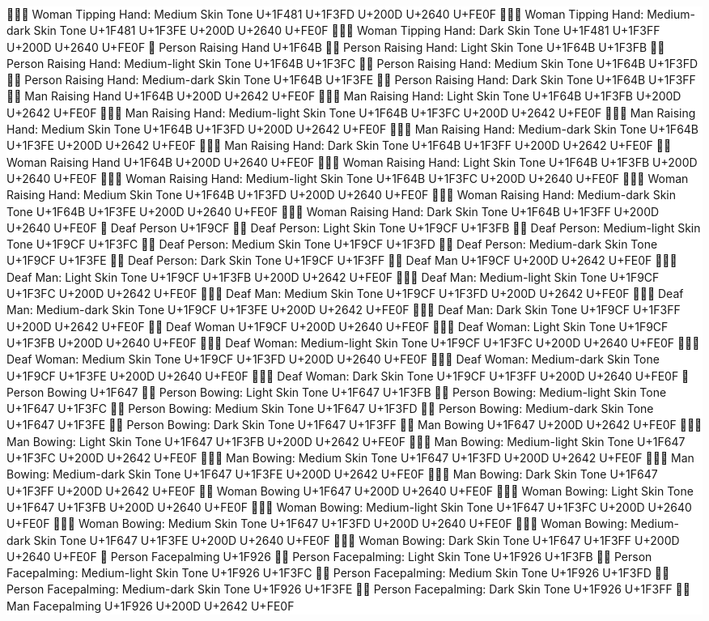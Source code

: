 💁🏽‍♀️ Woman Tipping Hand: Medium Skin Tone U+1F481 U+1F3FD U+200D U+2640 U+FE0F
💁🏾‍♀️ Woman Tipping Hand: Medium-dark Skin Tone U+1F481 U+1F3FE U+200D U+2640 U+FE0F
💁🏿‍♀️ Woman Tipping Hand: Dark Skin Tone U+1F481 U+1F3FF U+200D U+2640 U+FE0F
🙋 Person Raising Hand U+1F64B
🙋🏻 Person Raising Hand: Light Skin Tone U+1F64B U+1F3FB
🙋🏼 Person Raising Hand: Medium-light Skin Tone U+1F64B U+1F3FC
🙋🏽 Person Raising Hand: Medium Skin Tone U+1F64B U+1F3FD
🙋🏾 Person Raising Hand: Medium-dark Skin Tone U+1F64B U+1F3FE
🙋🏿 Person Raising Hand: Dark Skin Tone U+1F64B U+1F3FF
🙋‍♂️ Man Raising Hand U+1F64B U+200D U+2642 U+FE0F
🙋🏻‍♂️ Man Raising Hand: Light Skin Tone U+1F64B U+1F3FB U+200D U+2642 U+FE0F
🙋🏼‍♂️ Man Raising Hand: Medium-light Skin Tone U+1F64B U+1F3FC U+200D U+2642 U+FE0F
🙋🏽‍♂️ Man Raising Hand: Medium Skin Tone U+1F64B U+1F3FD U+200D U+2642 U+FE0F
🙋🏾‍♂️ Man Raising Hand: Medium-dark Skin Tone U+1F64B U+1F3FE U+200D U+2642 U+FE0F
🙋🏿‍♂️ Man Raising Hand: Dark Skin Tone U+1F64B U+1F3FF U+200D U+2642 U+FE0F
🙋‍♀️ Woman Raising Hand U+1F64B U+200D U+2640 U+FE0F
🙋🏻‍♀️ Woman Raising Hand: Light Skin Tone U+1F64B U+1F3FB U+200D U+2640 U+FE0F
🙋🏼‍♀️ Woman Raising Hand: Medium-light Skin Tone U+1F64B U+1F3FC U+200D U+2640 U+FE0F
🙋🏽‍♀️ Woman Raising Hand: Medium Skin Tone U+1F64B U+1F3FD U+200D U+2640 U+FE0F
🙋🏾‍♀️ Woman Raising Hand: Medium-dark Skin Tone U+1F64B U+1F3FE U+200D U+2640 U+FE0F
🙋🏿‍♀️ Woman Raising Hand: Dark Skin Tone U+1F64B U+1F3FF U+200D U+2640 U+FE0F
🧏 Deaf Person U+1F9CF
🧏🏻 Deaf Person: Light Skin Tone U+1F9CF U+1F3FB
🧏🏼 Deaf Person: Medium-light Skin Tone U+1F9CF U+1F3FC
🧏🏽 Deaf Person: Medium Skin Tone U+1F9CF U+1F3FD
🧏🏾 Deaf Person: Medium-dark Skin Tone U+1F9CF U+1F3FE
🧏🏿 Deaf Person: Dark Skin Tone U+1F9CF U+1F3FF
🧏‍♂️ Deaf Man U+1F9CF U+200D U+2642 U+FE0F
🧏🏻‍♂️ Deaf Man: Light Skin Tone U+1F9CF U+1F3FB U+200D U+2642 U+FE0F
🧏🏼‍♂️ Deaf Man: Medium-light Skin Tone U+1F9CF U+1F3FC U+200D U+2642 U+FE0F
🧏🏽‍♂️ Deaf Man: Medium Skin Tone U+1F9CF U+1F3FD U+200D U+2642 U+FE0F
🧏🏾‍♂️ Deaf Man: Medium-dark Skin Tone U+1F9CF U+1F3FE U+200D U+2642 U+FE0F
🧏🏿‍♂️ Deaf Man: Dark Skin Tone U+1F9CF U+1F3FF U+200D U+2642 U+FE0F
🧏‍♀️ Deaf Woman U+1F9CF U+200D U+2640 U+FE0F
🧏🏻‍♀️ Deaf Woman: Light Skin Tone U+1F9CF U+1F3FB U+200D U+2640 U+FE0F
🧏🏼‍♀️ Deaf Woman: Medium-light Skin Tone U+1F9CF U+1F3FC U+200D U+2640 U+FE0F
🧏🏽‍♀️ Deaf Woman: Medium Skin Tone U+1F9CF U+1F3FD U+200D U+2640 U+FE0F
🧏🏾‍♀️ Deaf Woman: Medium-dark Skin Tone U+1F9CF U+1F3FE U+200D U+2640 U+FE0F
🧏🏿‍♀️ Deaf Woman: Dark Skin Tone U+1F9CF U+1F3FF U+200D U+2640 U+FE0F
🙇 Person Bowing U+1F647
🙇🏻 Person Bowing: Light Skin Tone U+1F647 U+1F3FB
🙇🏼 Person Bowing: Medium-light Skin Tone U+1F647 U+1F3FC
🙇🏽 Person Bowing: Medium Skin Tone U+1F647 U+1F3FD
🙇🏾 Person Bowing: Medium-dark Skin Tone U+1F647 U+1F3FE
🙇🏿 Person Bowing: Dark Skin Tone U+1F647 U+1F3FF
🙇‍♂️ Man Bowing U+1F647 U+200D U+2642 U+FE0F
🙇🏻‍♂️ Man Bowing: Light Skin Tone U+1F647 U+1F3FB U+200D U+2642 U+FE0F
🙇🏼‍♂️ Man Bowing: Medium-light Skin Tone U+1F647 U+1F3FC U+200D U+2642 U+FE0F
🙇🏽‍♂️ Man Bowing: Medium Skin Tone U+1F647 U+1F3FD U+200D U+2642 U+FE0F
🙇🏾‍♂️ Man Bowing: Medium-dark Skin Tone U+1F647 U+1F3FE U+200D U+2642 U+FE0F
🙇🏿‍♂️ Man Bowing: Dark Skin Tone U+1F647 U+1F3FF U+200D U+2642 U+FE0F
🙇‍♀️ Woman Bowing U+1F647 U+200D U+2640 U+FE0F
🙇🏻‍♀️ Woman Bowing: Light Skin Tone U+1F647 U+1F3FB U+200D U+2640 U+FE0F
🙇🏼‍♀️ Woman Bowing: Medium-light Skin Tone U+1F647 U+1F3FC U+200D U+2640 U+FE0F
🙇🏽‍♀️ Woman Bowing: Medium Skin Tone U+1F647 U+1F3FD U+200D U+2640 U+FE0F
🙇🏾‍♀️ Woman Bowing: Medium-dark Skin Tone U+1F647 U+1F3FE U+200D U+2640 U+FE0F
🙇🏿‍♀️ Woman Bowing: Dark Skin Tone U+1F647 U+1F3FF U+200D U+2640 U+FE0F
🤦 Person Facepalming U+1F926
🤦🏻 Person Facepalming: Light Skin Tone U+1F926 U+1F3FB
🤦🏼 Person Facepalming: Medium-light Skin Tone U+1F926 U+1F3FC
🤦🏽 Person Facepalming: Medium Skin Tone U+1F926 U+1F3FD
🤦🏾 Person Facepalming: Medium-dark Skin Tone U+1F926 U+1F3FE
🤦🏿 Person Facepalming: Dark Skin Tone U+1F926 U+1F3FF
🤦‍♂️ Man Facepalming U+1F926 U+200D U+2642 U+FE0F